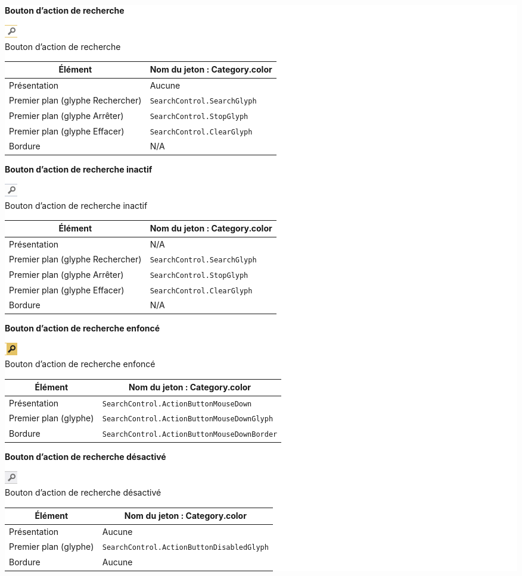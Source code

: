 **Bouton d’action de recherche**

![Bouton d’action de recherche actif](../../extensibility/ux-guidelines/media/0303-112_searchactionbuttonfocused.png "0303-112_SearchActionButtonFocused")<br />Bouton d’action de recherche

| Élément | Nom du jeton : Category.color |
| --- | --- |
| Présentation | Aucune |
| Premier plan (glyphe Rechercher) | `SearchControl.SearchGlyph` |
| Premier plan (glyphe Arrêter) | `SearchControl.StopGlyph` |
| Premier plan (glyphe Effacer) | `SearchControl.ClearGlyph` |
| Bordure | N/A |

**Bouton d’action de recherche inactif**  

![Bouton d’action de recherche inactif](../../extensibility/ux-guidelines/media/0303-115_searchactionbuttonunfocused.png "0303-115_SearchActionButtonUnfocused")<br />Bouton d’action de recherche inactif

| Élément | Nom du jeton : Category.color |
| --- | --- |
| Présentation | N/A |
| Premier plan (glyphe Rechercher) | `SearchControl.SearchGlyph` |
| Premier plan (glyphe Arrêter) | `SearchControl.StopGlyph` |
| Premier plan (glyphe Effacer) | `SearchControl.ClearGlyph` |
| Bordure | N/A |

**Bouton d’action de recherche enfoncé**

![Bouton d’action de recherche enfoncé](../../extensibility/ux-guidelines/media/0303-116-1_searchactionbuttonpressed.png "0303-116-1_SearchActionButtonPressed")<br />Bouton d’action de recherche enfoncé

| Élément | Nom du jeton : Category.color |
| --- | --- |
| Présentation | `SearchControl.ActionButtonMouseDown` |
| Premier plan (glyphe) | `SearchControl.ActionButtonMouseDownGlyph` |
| Bordure | `SearchControl.ActionButtonMouseDownBorder` |

**Bouton d’action de recherche désactivé**

![Bouton d’action de recherche désactivé](../../extensibility/ux-guidelines/media/0303-122_searchactionbuttondisabled.png "0303-122_SearchActionButtonDisabled")<br />Bouton d’action de recherche désactivé

| Élément | Nom du jeton : Category.color |
| --- | --- |
| Présentation | Aucune |
| Premier plan (glyphe) | `SearchControl.ActionButtonDisabledGlyph` |
| Bordure | Aucune |
